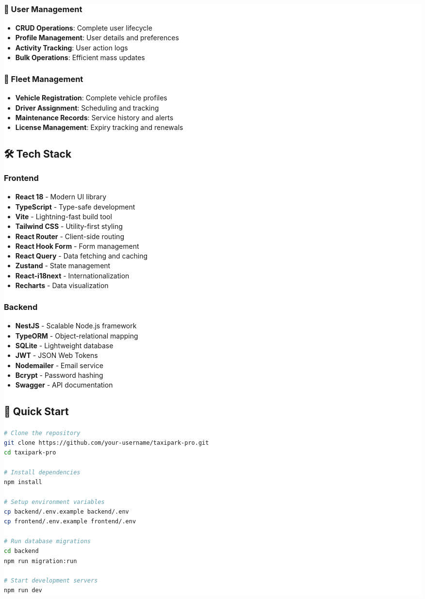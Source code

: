 ### 👥 User Management
- **CRUD Operations**: Complete user lifecycle
- **Profile Management**: User details and preferences
- **Activity Tracking**: User action logs
- **Bulk Operations**: Efficient mass updates

### 🚗 Fleet Management
- **Vehicle Registration**: Complete vehicle profiles
- **Driver Assignment**: Scheduling and tracking
- **Maintenance Records**: Service history and alerts
- **License Management**: Expiry tracking and renewals

## 🛠 Tech Stack

### Frontend
- **React 18** - Modern UI library
- **TypeScript** - Type-safe development
- **Vite** - Lightning-fast build tool
- **Tailwind CSS** - Utility-first styling
- **React Router** - Client-side routing
- **React Hook Form** - Form management
- **React Query** - Data fetching and caching
- **Zustand** - State management
- **React-i18next** - Internationalization
- **Recharts** - Data visualization

### Backend
- **NestJS** - Scalable Node.js framework
- **TypeORM** - Object-relational mapping
- **SQLite** - Lightweight database
- **JWT** - JSON Web Tokens
- **Nodemailer** - Email service
- **Bcrypt** - Password hashing
- **Swagger** - API documentation

## 🚀 Quick Start

```bash
# Clone the repository
git clone https://github.com/your-username/taxipark-pro.git
cd taxipark-pro

# Install dependencies
npm install

# Setup environment variables
cp backend/.env.example backend/.env
cp frontend/.env.example frontend/.env

# Run database migrations
cd backend
npm run migration:run

# Start development servers
npm run dev
```
